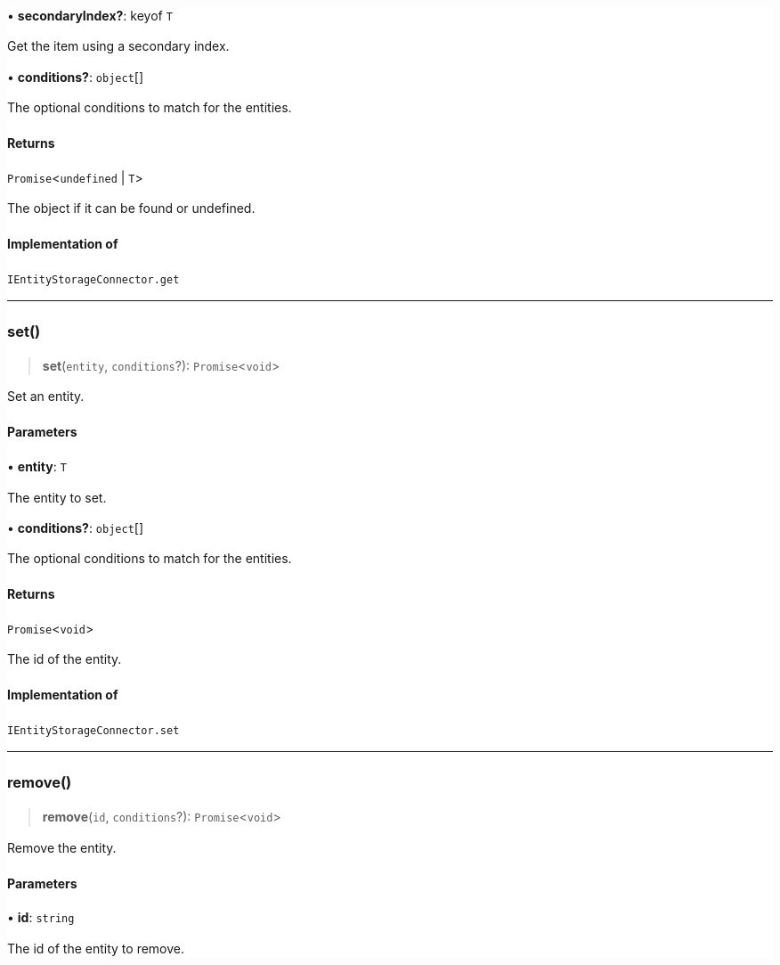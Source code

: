• **secondaryIndex?**: keyof `T`

Get the item using a secondary index.

• **conditions?**: `object`[]

The optional conditions to match for the entities.

#### Returns

`Promise`\<`undefined` \| `T`\>

The object if it can be found or undefined.

#### Implementation of

`IEntityStorageConnector.get`

***

### set()

> **set**(`entity`, `conditions`?): `Promise`\<`void`\>

Set an entity.

#### Parameters

• **entity**: `T`

The entity to set.

• **conditions?**: `object`[]

The optional conditions to match for the entities.

#### Returns

`Promise`\<`void`\>

The id of the entity.

#### Implementation of

`IEntityStorageConnector.set`

***

### remove()

> **remove**(`id`, `conditions`?): `Promise`\<`void`\>

Remove the entity.

#### Parameters

• **id**: `string`

The id of the entity to remove.
